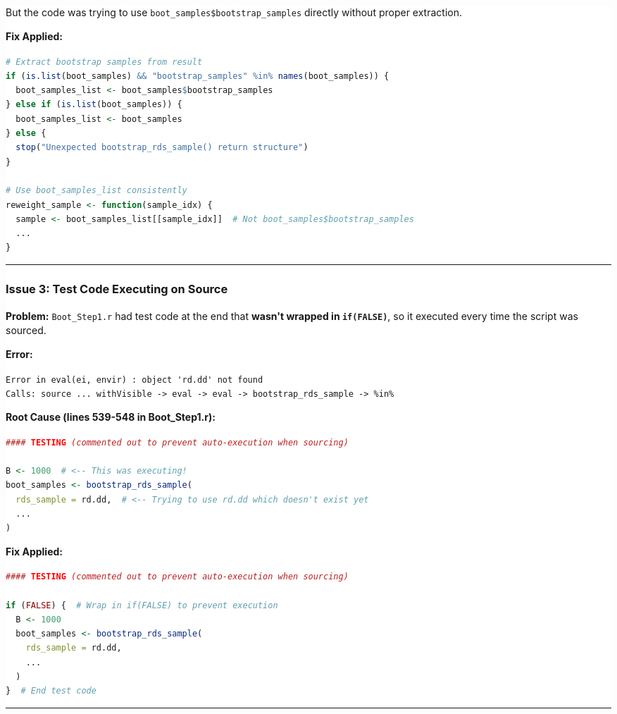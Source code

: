 But the code was trying to use `boot_samples$bootstrap_samples` directly without proper extraction.

**Fix Applied:**
```r
# Extract bootstrap samples from result
if (is.list(boot_samples) && "bootstrap_samples" %in% names(boot_samples)) {
  boot_samples_list <- boot_samples$bootstrap_samples
} else if (is.list(boot_samples)) {
  boot_samples_list <- boot_samples
} else {
  stop("Unexpected bootstrap_rds_sample() return structure")
}

# Use boot_samples_list consistently
reweight_sample <- function(sample_idx) {
  sample <- boot_samples_list[[sample_idx]]  # Not boot_samples$bootstrap_samples
  ...
}
```

---

### Issue 3: Test Code Executing on Source

**Problem:** `Boot_Step1.r` had test code at the end that **wasn't wrapped in `if(FALSE)`**, so it executed every time the script was sourced.

**Error:**
```
Error in eval(ei, envir) : object 'rd.dd' not found
Calls: source ... withVisible -> eval -> eval -> bootstrap_rds_sample -> %in%
```

**Root Cause (lines 539-548 in Boot_Step1.r):**
```r
#### TESTING (commented out to prevent auto-execution when sourcing)

B <- 1000  # <-- This was executing!
boot_samples <- bootstrap_rds_sample(
  rds_sample = rd.dd,  # <-- Trying to use rd.dd which doesn't exist yet
  ...
)
```

**Fix Applied:**
```r
#### TESTING (commented out to prevent auto-execution when sourcing)

if (FALSE) {  # Wrap in if(FALSE) to prevent execution
  B <- 1000
  boot_samples <- bootstrap_rds_sample(
    rds_sample = rd.dd,
    ...
  )
}  # End test code
```

---